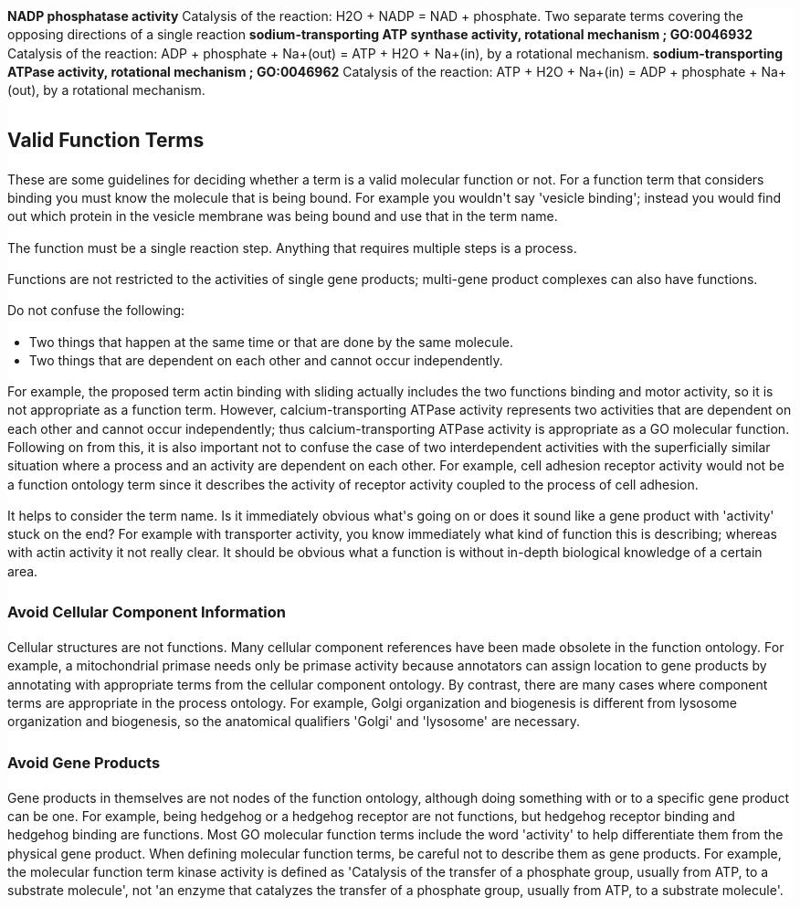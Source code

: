 **NADP phosphatase activity**
Catalysis of the reaction: H2O + NADP = NAD + phosphate.
Two separate terms covering the opposing directions of a single reaction
**sodium-transporting ATP synthase activity, rotational mechanism ; GO:0046932**
Catalysis of the reaction: ADP + phosphate + Na+(out) = ATP + H2O + Na+(in), by a rotational mechanism.
**sodium-transporting ATPase activity, rotational mechanism ; GO:0046962**
Catalysis of the reaction: ATP + H2O + Na+(in) = ADP + phosphate + Na+(out), by a rotational mechanism.

## Valid Function Terms
These are some guidelines for deciding whether a term is a valid molecular function or not.
For a function term that considers binding you must know the molecule that is being bound. For example you wouldn't say 'vesicle binding'; instead you would find out which protein in the vesicle membrane was being bound and use that in the term name.

The function must be a single reaction step. Anything that requires multiple steps is a process.

Functions are not restricted to the activities of single gene products; multi-gene product complexes can also have functions.

Do not confuse the following:

+ Two things that happen at the same time or that are done by the same molecule.
+ Two things that are dependent on each other and cannot occur independently.

For example, the proposed term actin binding with sliding actually includes the two functions binding and motor activity, so it is not appropriate as a function term. However, calcium-transporting ATPase activity represents two activities that are dependent on each other and cannot occur independently; thus calcium-transporting ATPase activity is appropriate as a GO molecular function.
Following on from this, it is also important not to confuse the case of two interdependent activities with the superficially similar situation where a process and an activity are dependent on each other. For example, cell adhesion receptor activity would not be a function ontology term since it describes the activity of receptor activity coupled to the process of cell adhesion.

It helps to consider the term name. Is it immediately obvious what's going on or does it sound like a gene product with 'activity' stuck on the end? For example with transporter activity, you know immediately what kind of function this is describing; whereas with actin activity it not really clear. It should be obvious what a function is without in-depth biological knowledge of a certain area.

### Avoid Cellular Component Information
Cellular structures are not functions. Many cellular component references have been made obsolete in the function ontology. For example, a mitochondrial primase needs only be primase activity because annotators can assign location to gene products by annotating with appropriate terms from the cellular component ontology. By contrast, there are many cases where component terms are appropriate in the process ontology. For example, Golgi organization and biogenesis is different from lysosome organization and biogenesis, so the anatomical qualifiers 'Golgi' and 'lysosome' are necessary.

### Avoid Gene Products
Gene products in themselves are not nodes of the function ontology, although doing something with or to a specific gene product can be one. For example, being hedgehog or a hedgehog receptor are not functions, but hedgehog receptor binding and hedgehog binding are functions. Most GO molecular function terms include the word 'activity' to help differentiate them from the physical gene product. When defining molecular function terms, be careful not to describe them as gene products. For example, the molecular function term kinase activity is defined as 'Catalysis of the transfer of a phosphate group, usually from ATP, to a substrate molecule', not 'an enzyme that catalyzes the transfer of a phosphate group, usually from ATP, to a substrate molecule'.
